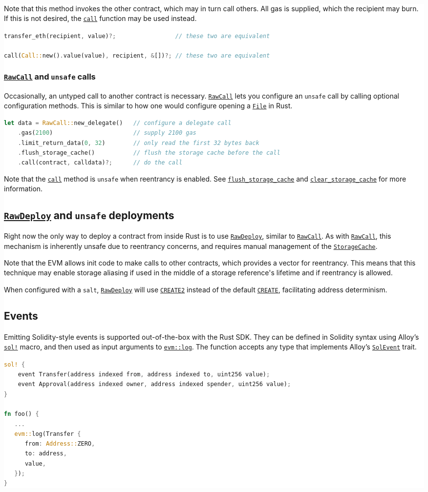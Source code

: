 Note that this method invokes the other contract, which may in turn call others. All gas is supplied, which the recipient may burn. If this is not desired, the [`call`][fn_call] function may be used instead.

```rust
transfer_eth(recipient, value)?;                 // these two are equivalent

call(Call::new().value(value), recipient, &[])?; // these two are equivalent
```

### [`RawCall`][RawCall] and `unsafe` calls

Occasionally, an untyped call to another contract is necessary. [`RawCall`][RawCall] lets you configure an `unsafe` call by calling optional configuration methods. This is similar to how one would configure opening a [`File`][File] in Rust.

```rust
let data = RawCall::new_delegate()   // configure a delegate call
    .gas(2100)                       // supply 2100 gas
    .limit_return_data(0, 32)        // only read the first 32 bytes back
    .flush_storage_cache()           // flush the storage cache before the call
    .call(contract, calldata)?;      // do the call
```

Note that the [`call`][RawCall_call] method is `unsafe` when reentrancy is enabled. See [`flush_storage_cache`][RawCall_flush_storage_cache] and [`clear_storage_cache`][RawCall_clear_storage_cache] for more information.

## [`RawDeploy`][RawDeploy] and `unsafe` deployments

Right now the only way to deploy a contract from inside Rust is to use [`RawDeploy`][RawDeploy], similar to [`RawCall`][RawCall]. As with [`RawCall`][RawCall], this mechanism is inherently unsafe due to reentrancy concerns, and requires manual management of the [`StorageCache`][StorageCache].

Note that the EVM allows init code to make calls to other contracts, which provides a vector for reentrancy. This means that this technique may enable storage aliasing if used in the middle of a storage reference's lifetime and if reentrancy is allowed.

When configured with a `salt`, [`RawDeploy`][RawDeploy] will use [`CREATE2`][CREATE2] instead of the default [`CREATE`][CREATE], facilitating address determinism.

## Events

Emitting Solidity-style events is supported out-of-the-box with the Rust SDK. They can be defined in Solidity syntax using Alloy’s [`sol!`][alloy_sol] macro, and then used as input arguments to [`evm::log`][evm_log]. The function accepts any type that implements Alloy’s [`SolEvent`][SolEvent] trait.

```rust
sol! {
    event Transfer(address indexed from, address indexed to, uint256 value);
    event Approval(address indexed owner, address indexed spender, uint256 value);
}

fn foo() {
   ...
   evm::log(Transfer {
      from: Address::ZERO,
      to: address,
      value,
   });
}
```


[abi_export]: https://github.com/OffchainLabs/cargo-stylus#exporting-solidity-abis
[StorageType]: https://docs.rs/stylus-sdk/latest/stylus_sdk/storage/trait.StorageType.html
[StorageKey]: https://docs.rs/stylus-sdk/latest/stylus_sdk/storage/trait.StorageKey.html
[SimpleStorageType]: https://docs.rs/stylus-sdk/latest/stylus_sdk/storage/trait.SimpleStorageType.html
[TopLevelStorage]: https://docs.rs/stylus-sdk/latest/stylus_sdk/storage/trait.TopLevelStorage.html
[Erase]: https://docs.rs/stylus-sdk/latest/stylus_sdk/storage/trait.Erase.html
[erase]: https://docs.rs/stylus-sdk/latest/stylus_sdk/storage/trait.Erase.html#tymethod.erase
[StorageCache]: https://docs.rs/stylus-sdk/latest/stylus_sdk/storage/struct.StorageCache.html
[StorageCache_flush]: https://docs.rs/stylus-sdk/latest/stylus_sdk/storage/struct.StorageCache.html#method.flush
[StorageCache_clear]: https://docs.rs/stylus-sdk/latest/stylus_sdk/storage/struct.StorageCache.html#method.clear
[EagerStorage]: https://docs.rs/stylus-sdk/latest/stylus_sdk/storage/struct.EagerStorage.html
[StorageBool]: https://docs.rs/stylus-sdk/latest/stylus_sdk/storage/struct.StorageBool.html
[StorageAddress]: https://docs.rs/stylus-sdk/latest/stylus_sdk/storage/struct.StorageAddress.html
[StorageUint]: https://docs.rs/stylus-sdk/latest/stylus_sdk/storage/struct.StorageUint.html
[StorageUint256]: https://docs.rs/stylus-sdk/latest/stylus_sdk/storage/type.StorageU256.html
[StorageU64]: https://docs.rs/stylus-sdk/latest/stylus_sdk/storage/type.StorageU64.html
[StorageB64]: https://docs.rs/stylus-sdk/latest/stylus_sdk/storage/type.StorageB64.html
[StorageSigned]: https://docs.rs/stylus-sdk/latest/stylus_sdk/storage/struct.StorageSigned.html
[StorageFixedBytes]: https://docs.rs/stylus-sdk/latest/stylus_sdk/storage/struct.StorageFixedBytes.html
[StorageBytes]: https://docs.rs/stylus-sdk/latest/stylus_sdk/storage/struct.StorageBytes.html
[StorageString]: https://docs.rs/stylus-sdk/latest/stylus_sdk/storage/struct.StorageString.html
[StorageVec]: https://docs.rs/stylus-sdk/latest/stylus_sdk/storage/struct.StorageVec.html
[StorageMap]: https://docs.rs/stylus-sdk/latest/stylus_sdk/storage/struct.StorageMap.html
[StorageArray]: https://docs.rs/stylus-sdk/latest/stylus_sdk/storage/struct.StorageArray.html
[StorageGuard]: https://docs.rs/stylus-sdk/latest/stylus_sdk/storage/struct.StorageGuard.html
[StorageGuardMut]: https://docs.rs/stylus-sdk/latest/stylus_sdk/storage/struct.StorageGuardMut.html
[Address]: https://docs.rs/alloy-primitives/latest/alloy_primitives/struct.Address.html
[B256]: https://docs.rs/alloy-primitives/latest/alloy_primitives/aliases/type.B256.html
[Uint]: https://docs.rs/ruint/1.10.1/ruint/struct.Uint.html
[Signed]: https://docs.rs/alloy-primitives/latest/alloy_primitives/struct.Signed.html
[FixedBytes]: https://docs.rs/alloy-primitives/latest/alloy_primitives/struct.FixedBytes.html
[alloy_sol]: https://docs.rs/alloy-sol-macro/latest/alloy_sol_macro/macro.sol.html
[evm_log]: https://docs.rs/stylus-sdk/latest/stylus_sdk/evm/fn.log.html
[raw_log]: https://docs.rs/stylus-sdk/latest/stylus_sdk/evm/fn.raw_log.html
[SolEvent]: https://docs.rs/alloy-sol-types/latest/alloy_sol_types/trait.SolEvent.html
[module_block]: https://docs.rs/stylus-sdk/latest/stylus_sdk/block/index.html
[module_contract]: https://docs.rs/stylus-sdk/latest/stylus_sdk/contract/index.html
[module_crypto]: https://docs.rs/stylus-sdk/latest/stylus_sdk/crypto/index.html
[module_evm]: https://docs.rs/stylus-sdk/latest/stylus_sdk/evm/index.html
[module_msg]: https://docs.rs/stylus-sdk/latest/stylus_sdk/msg/index.html
[module_tx]: https://docs.rs/stylus-sdk/latest/stylus_sdk/tx/index.html
[alloy_primitives]: https://docs.rs/alloy-primitives/latest/alloy_primitives/
[erc20]: https://github.com/OffchainLabs/stylus-sdk-rs/blob/stylus/examples/erc20/src/main.rs
[SLOAD]: https://www.evm.codes/#54
[SSTORE]: https://www.evm.codes/#55
[CREATE]: https://www.evm.codes/#f0
[CREATE2]: https://www.evm.codes/#f5
[StorageVec_push]: https://docs.rs/stylus-sdk/latest/stylus_sdk/storage/struct.StorageVec.html#method.push
[StorageVec_grow]: https://docs.rs/stylus-sdk/latest/stylus_sdk/storage/struct.StorageVec.html#method.grow
[StorageVec_setter]: https://docs.rs/stylus-sdk/latest/stylus_sdk/storage/struct.StorageVec.html#method.setter
[StorageMap_insert]: https://docs.rs/stylus-sdk/latest/stylus_sdk/storage/struct.StorageMap.html#method.insert
[StorageMap_replace]: https://docs.rs/stylus-sdk/latest/stylus_sdk/storage/struct.StorageMap.html#method.replace
[Router]: https://docs.rs/stylus-sdk/latest/stylus_sdk/abi/trait.Router.html
[transfer_eth]: https://docs.rs/stylus-sdk/latest/stylus_sdk/call/fn.transfer_eth.html
[Call]: https://docs.rs/stylus-sdk/latest/stylus_sdk/call/struct.Call.html
[Call_new]: https://docs.rs/stylus-sdk/latest/stylus_sdk/call/struct.Call.html#method.new
[Call_new_in]: https://docs.rs/stylus-sdk/latest/stylus_sdk/call/struct.Call.html#method.new_in
[CallError]: https://docs.rs/stylus-sdk/latest/stylus_sdk/call/enum.Error.html
[fn_call]: https://docs.rs/stylus-sdk/latest/stylus_sdk/call/fn.call.html
[fn_static_call]: https://docs.rs/stylus-sdk/latest/stylus_sdk/call/fn.static_call.html
[fn_delegate_call]: https://docs.rs/stylus-sdk/latest/stylus_sdk/call/fn.delegate_call.html
[RawCall]: https://docs.rs/stylus-sdk/latest/stylus_sdk/call/struct.RawCall.html
[RawCall_call]: https://docs.rs/stylus-sdk/latest/stylus_sdk/call/struct.RawCall.html#method.call
[RawCall_flush_storage_cache]: https://docs.rs/stylus-sdk/latest/stylus_sdk/call/struct.RawCall.html#method.flush_storage_cache
[RawCall_clear_storage_cache]: https://docs.rs/stylus-sdk/latest/stylus_sdk/call/struct.RawCall.html#method.clear_storage_cache
[RawDeploy]: https://docs.rs/stylus-sdk/latest/stylus_sdk/deploy/struct.RawDeploy.html
[solidity_storage]: https://docs.rs/stylus-sdk/latest/stylus_sdk/prelude/attr.solidity_storage.html
[sol_storage]: https://docs.rs/stylus-sdk/latest/stylus_sdk/prelude/macro.sol_storage.html
[sol_interface]: https://docs.rs/stylus-sdk/latest/stylus_sdk/prelude/macro.sol_interface.html
[derive_erase]: https://docs.rs/stylus-sdk/latest/stylus_sdk/prelude/derive.Erase.html
[external]: https://docs.rs/stylus-sdk/latest/stylus_sdk/prelude/attr.external.html
[entrypoint]: https://docs.rs/stylus-sdk/latest/stylus_sdk/prelude/attr.entrypoint.html
[PhantomData]: https://doc.rust-lang.org/core/marker/struct.PhantomData.html
[DerefMut]: https://doc.rust-lang.org/core/ops/trait.DerefMut.html
[Result]: https://doc.rust-lang.org/core/result/
[Vec]: https://doc.rust-lang.org/alloc/vec/struct.Vec.html
[Borrow]: https://doc.rust-lang.org/core/borrow/trait.Borrow.html
[File]: https://doc.rust-lang.org/std/fs/struct.OpenOptions.html#examples
[sol_abi]: https://docs.soliditylang.org/en/latest/internals/layout_in_storage.html
[pure]: https://docs.soliditylang.org/en/develop/contracts.html#pure-functions
[view]: https://docs.soliditylang.org/en/develop/contracts.html#view-functions
[payable]: https://docs.alchemy.com/docs/solidity-payable-functions
[mapping]: https://docs.soliditylang.org/en/latest/types.html#mapping-types